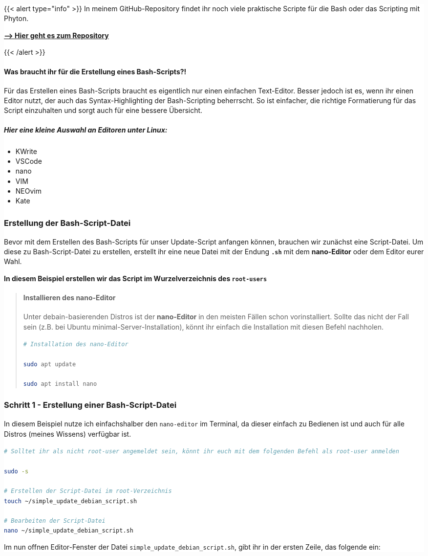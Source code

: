 {{< alert type="info" >}}
In meinem GitHub-Repository findet ihr noch viele praktische Scripte für die Bash oder das Scripting mit Phyton.

[**--> Hier geht es zum Repository**](https://github.com/securebitsorg/community-templates)

{{< /alert >}}


#### Was braucht ihr für die Erstellung eines Bash-Scripts?!
Für das Erstellen eines Bash-Scripts braucht es eigentlich nur einen einfachen Text-Editor. 
Besser jedoch ist es, wenn ihr einen Editor nutzt, der auch das Syntax-Highlighting der Bash-Scripting beherrscht. So ist einfacher, die richtige Formatierung für das Script einzuhalten und sorgt auch für eine bessere Übersicht.

##### Hier eine kleine Auswahl an Editoren unter Linux:
- KWrite
- VSCode
- nano
- VIM
- NEOvim
- Kate


### Erstellung der Bash-Script-Datei
Bevor mit dem Erstellen des Bash-Scripts für unser Update-Script anfangen können, brauchen wir zunächst eine Script-Datei. 
Um diese zu Bash-Script-Datei zu erstellen, erstellt ihr eine neue Datei mit der Endung **`.sh`** mit dem **nano-Editor** oder dem Editor eurer Wahl.

**In diesem Beispiel erstellen wir das Script im Wurzelverzeichnis des `root-users`**

>
> #### Installieren des **nano-Editor**
> 
> Unter debain-basierenden Distros ist der **nano-Editor** in den meisten Fällen schon vorinstalliert. Sollte das nicht der Fall sein (z.B. bei Ubuntu minimal-Server-Installation), könnt ihr einfach die Installation mit diesen Befehl nachholen.
>
>```sh
># Installation des nano-Editor
>
>sudo apt update
>
>sudo apt install nano
>```
### Schritt 1 - Erstellung einer Bash-Script-Datei
In diesem Beispiel nutze ich einfachshalber den `nano-editor` im Terminal, da dieser einfach zu Bedienen ist und auch für alle Distros (meines Wissens) verfügbar ist.

```sh
# Solltet ihr als nicht root-user angemeldet sein, könnt ihr euch mit dem folgenden Befehl als root-user anmelden

sudo -s

# Erstellen der Script-Datei im root-Verzeichnis
touch ~/simple_update_debian_script.sh

# Bearbeiten der Script-Datei 
nano ~/simple_update_debian_script.sh
```
Im nun offnen Editor-Fenster der Datei `simple_update_debian_script.sh`, gibt ihr in der ersten Zeile, das folgende ein:
